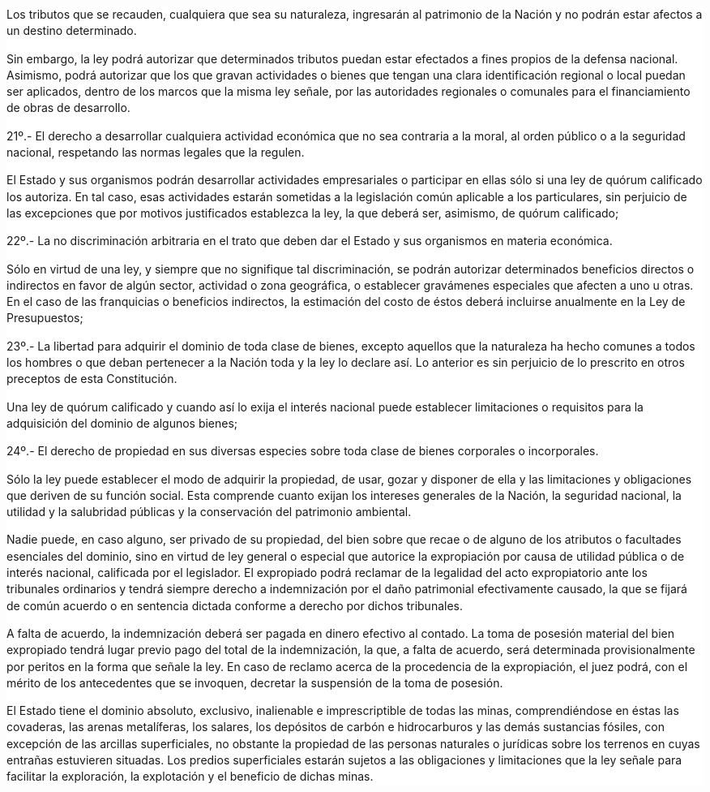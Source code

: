 Los tributos que se recauden, cualquiera que sea su naturaleza, ingresarán al patrimonio de la Nación y no podrán estar afectos a un destino determinado.

Sin embargo, la ley podrá autorizar que determinados tributos puedan estar efectados a fines propios de la defensa nacional. Asimismo, podrá autorizar que los que gravan actividades o bienes que tengan una clara identificación regional o local puedan ser aplicados, dentro de los marcos que la misma ley señale, por las autoridades regionales o comunales para el financiamiento de obras de desarrollo.

21º.- El derecho a desarrollar cualquiera actividad económica que no sea contraria a la moral, al orden público o a la seguridad nacional, respetando las normas legales que la regulen.

El Estado y sus organismos podrán desarrollar actividades empresariales o participar en ellas sólo si una ley de quórum calificado los autoriza. En tal caso, esas actividades estarán sometidas a la legislación común aplicable a los particulares, sin perjuicio de las excepciones que por motivos justificados establezca la ley, la que deberá ser, asimismo, de quórum calificado;

22º.- La no discriminación arbitraria en el trato que deben dar el Estado y sus organismos en materia económica.

Sólo en virtud de una ley, y siempre que no signifique tal discriminación, se podrán autorizar determinados beneficios directos o indirectos en favor de algún sector, actividad o zona geográfica, o establecer gravámenes especiales que afecten a uno u otras. En el caso de las franquicias o beneficios indirectos, la estimación del costo de éstos deberá incluirse anualmente en la Ley de Presupuestos;

23º.- La libertad para adquirir el dominio de toda clase de bienes, excepto aquellos que la naturaleza ha hecho comunes a todos los hombres o que deban pertenecer a la Nación toda y la ley lo declare así. Lo anterior es sin perjuicio de lo prescrito en otros preceptos de esta Constitución.

Una ley de quórum calificado y cuando así lo exija el interés nacional puede establecer limitaciones o requisitos para la adquisición del dominio de algunos bienes;

24º.- El derecho de propiedad en sus diversas especies sobre toda clase de bienes corporales o incorporales.

Sólo la ley puede establecer el modo de adquirir la propiedad, de usar, gozar y disponer de ella y las limitaciones y obligaciones que deriven de su función social. Esta comprende cuanto exijan los intereses generales de la Nación, la seguridad nacional, la utilidad y la salubridad públicas y la conservación del patrimonio ambiental.

Nadie puede, en caso alguno, ser privado de su propiedad, del bien sobre que recae o de alguno de los atributos o facultades esenciales del dominio, sino en virtud de ley general o especial que autorice la expropiación por causa de utilidad pública o de interés nacional, calificada por el legislador. El expropiado podrá reclamar de la legalidad del acto expropiatorio ante los tribunales ordinarios y tendrá siempre derecho a indemnización por el daño patrimonial efectivamente causado, la que se fijará de común acuerdo o en sentencia dictada conforme a derecho por dichos tribunales.

A falta de acuerdo, la indemnización deberá ser pagada en dinero efectivo al contado. La toma de posesión material del bien expropiado tendrá lugar previo pago del total de la indemnización, la que, a falta de acuerdo, será determinada provisionalmente por peritos en la forma que señale la ley. En caso de reclamo acerca de la procedencia de la expropiación, el juez podrá, con el mérito de los antecedentes que se invoquen, decretar la suspensión de la toma de posesión.

El Estado tiene el dominio absoluto, exclusivo, inalienable e imprescriptible de todas las minas, comprendiéndose en éstas las covaderas, las arenas metalíferas, los salares, los depósitos de carbón e hidrocarburos y las demás sustancias fósiles, con excepción de las arcillas superficiales, no obstante la propiedad de las personas naturales o jurídicas sobre los terrenos en cuyas entrañas estuvieren situadas. Los predios superficiales estarán sujetos a las obligaciones y limitaciones que la ley señale para facilitar la exploración, la explotación y el beneficio de dichas minas.
